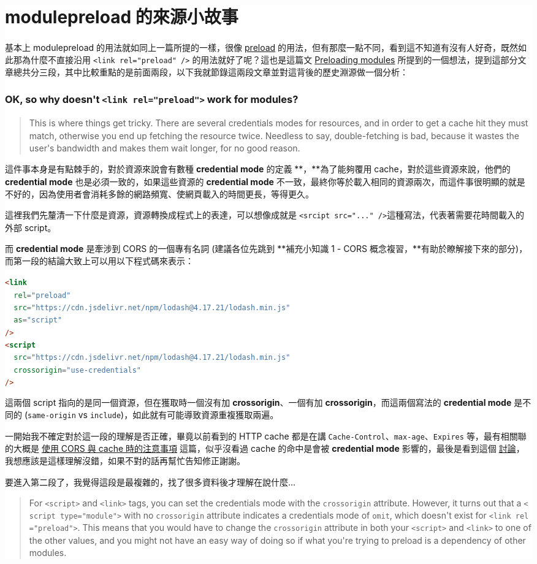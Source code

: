 # modulepreload 的來源小故事

基本上 modulepreload 的用法就如同上一篇所提的一樣，很像 [preload](https://developer.mozilla.org/en-US/docs/Web/HTML/Attributes/rel/preload) 的用法，但有那麼一點不同，看到這不知道有沒有人好奇，既然如此那為什麼不直接沿用 `<link rel="preload" />` 的用法就好了呢？這也是這篇文 [Preloading modules](https://developer.chrome.com/blog/modulepreload/#ok-so-why-doesnt-link-relpreload-work-for-modules) 所提到的一個想法，提到這部分文章總共分三段，其中比較重點的是前面兩段，以下我就節錄這兩段文章並對這背後的歷史淵源做一個分析：

### OK, so why doesn't `<link rel="preload">` work for modules? <a href="#ok-so-why-doesnt-link-relpreload-work-for-modules" id="ok-so-why-doesnt-link-relpreload-work-for-modules"></a>

> This is where things get tricky. There are several credentials modes for resources, and in order to get a cache hit they must match, otherwise you end up fetching the resource twice. Needless to say, double-fetching is bad, because it wastes the user's bandwidth and makes them wait longer, for no good reason.

這件事本身是有點棘手的，對於資源來說會有數種 **credential mode** 的定義 **，**為了能夠覆用 cache，對於這些資源來說，他們的 **credential mode** 也是必須一致的，如果這些資源的 **credential mode** 不一致，最終你等於載入相同的資源兩次，而這件事很明顯的就是不好的，因為使用者會消耗多餘的網路頻寬、使網頁載入的時間更長，等得更久。



這裡我們先釐清一下什麼是資源，資源轉換成程式上的表達，可以想像成就是 `<srcipt src="..." />`這種寫法，代表著需要花時間載入的外部 script。

而 **credential mode** 是牽涉到 CORS 的一個專有名詞 (建議各位先跳到 **補充小知識 1 - CORS 概念複習，**有助於瞭解接下來的部分)，而第一段的結論大致上可以用以下程式碼來表示：

```html
<link
  rel="preload"
  src="https://cdn.jsdelivr.net/npm/lodash@4.17.21/lodash.min.js"
  as="script"
/>
<script 
  src="https://cdn.jsdelivr.net/npm/lodash@4.17.21/lodash.min.js" 
  crossorigin="use-credentials"
/>
```

這兩個 script 指向的是同一個資源，但在獲取時一個沒有加 **crossorigin**、一個有加 **crossorigin**，而這兩個寫法的 **credential mode** 是不同的 (`same-origin` vs `include`)，如此就有可能導致資源重複獲取兩遍。

一開始我不確定對於這一段的理解是否正確，畢竟以前看到的 HTTP cache 都是在講 `Cache-Control`、`max-age`、`Expires` 等，最有相關聯的大概是 [使用 CORS 與 cache 時的注意事項](https://blog.huli.tw/2021/02/19/cors-guide-4/#%E4%BD%BF%E7%94%A8-cors-%E8%88%87-cache-%E6%99%82%E7%9A%84%E6%B3%A8%E6%84%8F%E4%BA%8B%E9%A0%85) 這篇，似乎沒看過 cache 的命中是會被 **credential mode** 影響的，最後是看到這個 [討論](https://bugs.chromium.org/p/chromium/issues/detail?id=740886#c18)，我想應該是這樣理解沒錯，如果不對的話再幫忙告知修正謝謝。



要進入第二段了，我覺得這段是最複雜的，找了很多資料後才理解在說什麼...

> For `<script>` and `<link>` tags, you can set the credentials mode with the `crossorigin` attribute. However, it turns out that a `<script type="module">` with no `crossorigin` attribute indicates a credentials mode of `omit`, which doesn't exist for `<link rel="preload">`. This means that you would have to change the `crossorigin` attribute in both your `<script>` and `<link>` to one of the other values, and you might not have an easy way of doing so if what you're trying to preload is a dependency of other modules.
